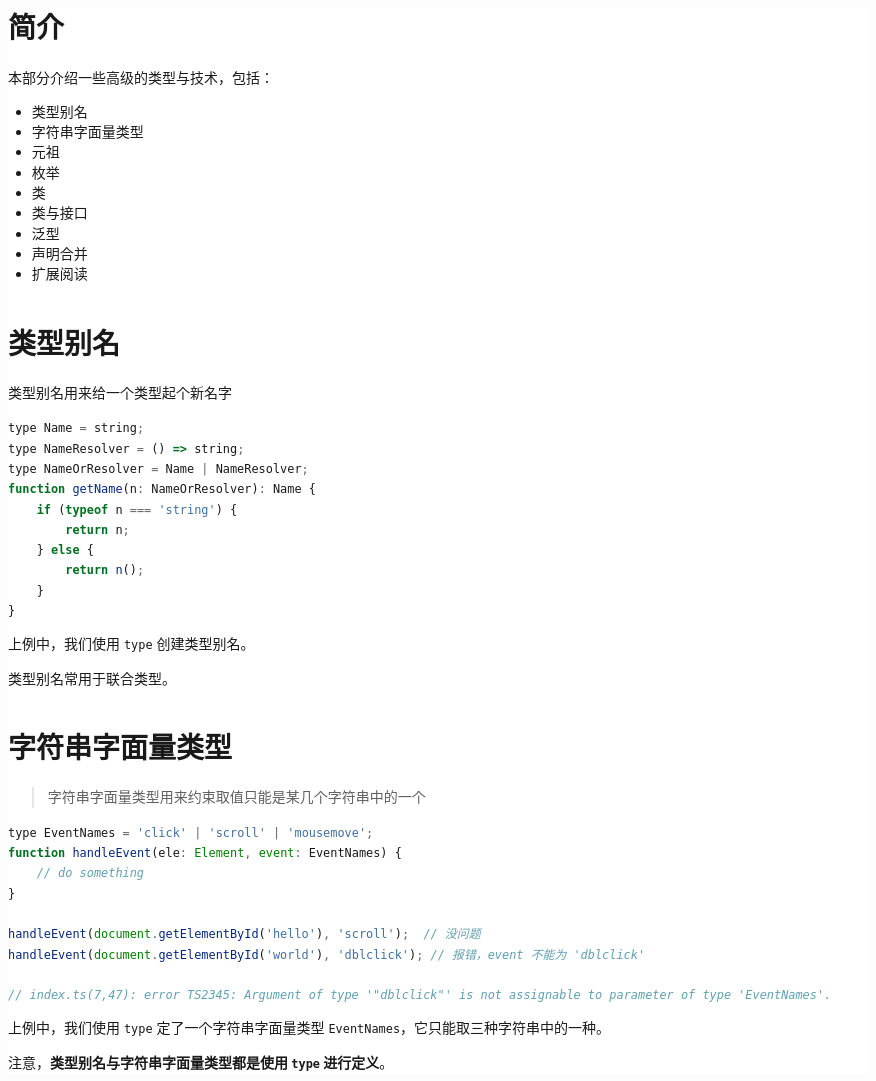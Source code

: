 # 简介
本部分介绍一些高级的类型与技术，包括：
- 类型别名
- 字符串字面量类型
- 元祖
- 枚举
- 类
- 类与接口
- 泛型
- 声明合并
- 扩展阅读

# 类型别名

类型别名用来给一个类型起个新名字

```js
type Name = string;
type NameResolver = () => string;
type NameOrResolver = Name | NameResolver;
function getName(n: NameOrResolver): Name {
    if (typeof n === 'string') {
        return n;
    } else {
        return n();
    }
}
```
上例中，我们使用 `type` 创建类型别名。

类型别名常用于联合类型。

# 字符串字面量类型
>字符串字面量类型用来约束取值只能是某几个字符串中的一个

```js
type EventNames = 'click' | 'scroll' | 'mousemove';
function handleEvent(ele: Element, event: EventNames) {
    // do something
}

handleEvent(document.getElementById('hello'), 'scroll');  // 没问题
handleEvent(document.getElementById('world'), 'dblclick'); // 报错，event 不能为 'dblclick'

// index.ts(7,47): error TS2345: Argument of type '"dblclick"' is not assignable to parameter of type 'EventNames'.
```
上例中，我们使用 `type` 定了一个字符串字面量类型 `EventNames`，它只能取三种字符串中的一种。

注意，**类型别名与字符串字面量类型都是使用 `type` 进行定义**。
